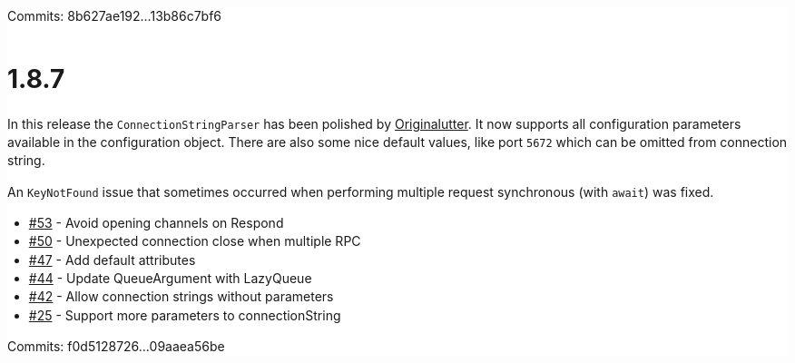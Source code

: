 Commits: 8b627ae192...13b86c7bf6


# 1.8.7

In this release the `ConnectionStringParser` has been polished by [Originalutter](https://github.com/Originalutter). It now supports all configuration parameters available in the configuration object. There are also some nice default values, like port `5672` which can be omitted from connection string.

An `KeyNotFound` issue  that sometimes occurred when performing multiple request synchronous (with `await`) was fixed.

 - [#53](https://github.com/pardahlman/RawRabbit/issues/53) - Avoid opening channels on Respond
 - [#50](https://github.com/pardahlman/RawRabbit/issues/50) - Unexpected connection close when multiple RPC
 - [#47](https://github.com/pardahlman/RawRabbit/issues/47) - Add default attributes
 - [#44](https://github.com/pardahlman/RawRabbit/issues/44) - Update QueueArgument with LazyQueue
 - [#42](https://github.com/pardahlman/RawRabbit/issues/42) - Allow connection strings without parameters
 - [#25](https://github.com/pardahlman/RawRabbit/issues/25) - Support more parameters to connectionString

Commits: f0d5128726...09aaea56be
